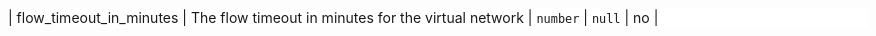 | flow\_timeout\_in\_minutes            | The flow timeout in minutes for the virtual network                                                                                                                                                                                                                                                                                                                                                                                                                                                                                                                                                                                                                                                                                                                                                                                                                                                                                                                                                                                                                                                                                                                                                                                                                                                                                                                                                                                                                                                                                                                                                                                                                                                                                                                                                                                                         | `number`                                                                                                                                                                                                                                                                                                                                                                                                                                                                                                                                                                                                                                                                                                                                                                                                                                                                                                                                                                                                                                                                                                                                                                                                                        | `null`                 |    no    |